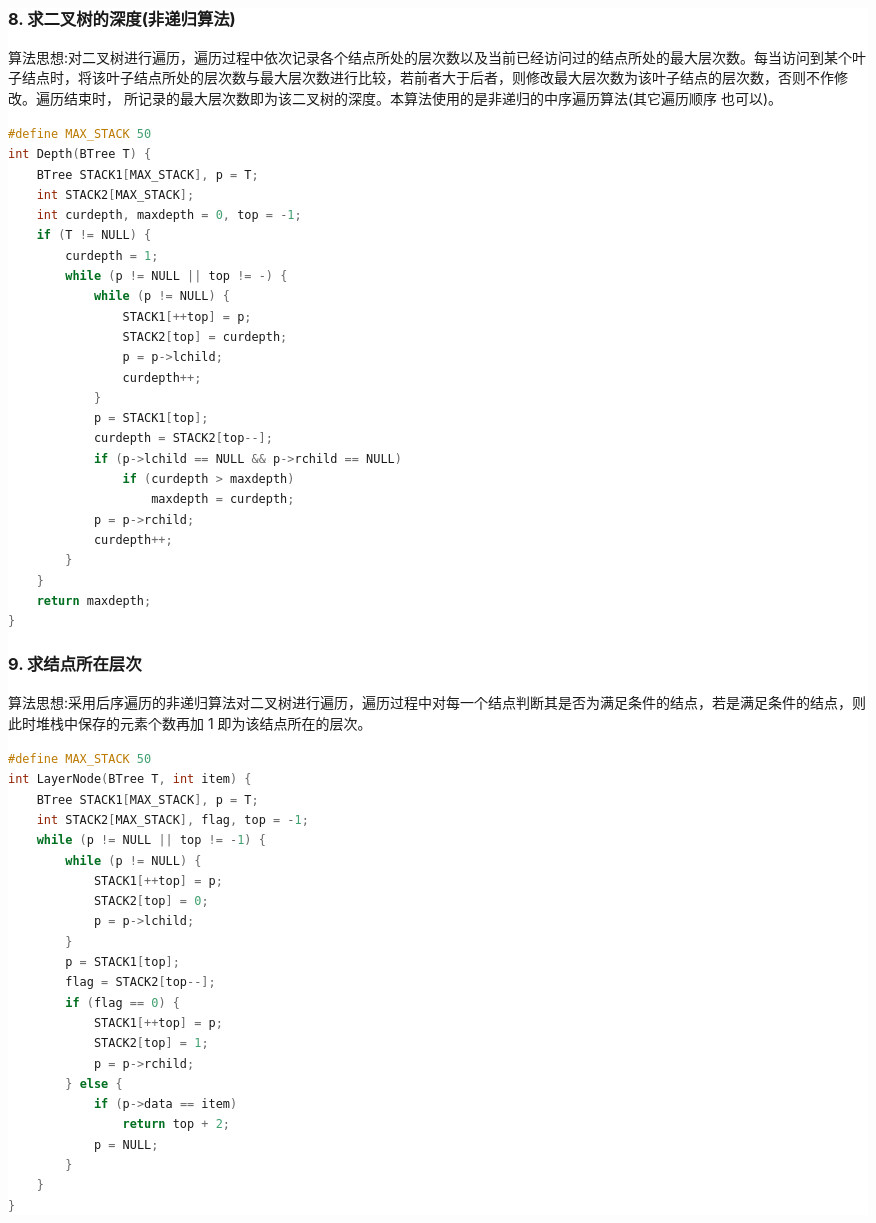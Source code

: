 ### 8. 求二叉树的深度(非递归算法)
算法思想:对二叉树进行遍历，遍历过程中依次记录各个结点所处的层次数以及当前已经访问过的结点所处的最大层次数。每当访问到某个叶子结点时，将该叶子结点所处的层次数与最大层次数进行比较，若前者大于后者，则修改最大层次数为该叶子结点的层次数，否则不作修改。遍历结束时， 所记录的最大层次数即为该二叉树的深度。本算法使用的是非递归的中序遍历算法(其它遍历顺序 也可以)。
```c++
#define MAX_STACK 50
int Depth(BTree T) {
    BTree STACK1[MAX_STACK], p = T;
    int STACK2[MAX_STACK];
    int curdepth, maxdepth = 0, top = -1;
    if (T != NULL) {
        curdepth = 1;
        while (p != NULL || top != -) {
            while (p != NULL) {
                STACK1[++top] = p;
                STACK2[top] = curdepth;
                p = p->lchild;
                curdepth++;
            }
            p = STACK1[top];
            curdepth = STACK2[top--];
            if (p->lchild == NULL && p->rchild == NULL)
                if (curdepth > maxdepth)
                    maxdepth = curdepth;
            p = p->rchild;
            curdepth++;
        }
    }
    return maxdepth;
}
```

### 9. 求结点所在层次
算法思想:采用后序遍历的非递归算法对二叉树进行遍历，遍历过程中对每一个结点判断其是否为满足条件的结点，若是满足条件的结点，则此时堆栈中保存的元素个数再加 1 即为该结点所在的层次。
```c++
#define MAX_STACK 50
int LayerNode(BTree T, int item) {
    BTree STACK1[MAX_STACK], p = T;
    int STACK2[MAX_STACK], flag, top = -1;
    while (p != NULL || top != -1) {
        while (p != NULL) {
            STACK1[++top] = p;
            STACK2[top] = 0;
            p = p->lchild;
        }
        p = STACK1[top];
        flag = STACK2[top--];
        if (flag == 0) {
            STACK1[++top] = p;
            STACK2[top] = 1;
            p = p->rchild;
        } else {
            if (p->data == item)
                return top + 2;
            p = NULL;
        }
    }
}
```
